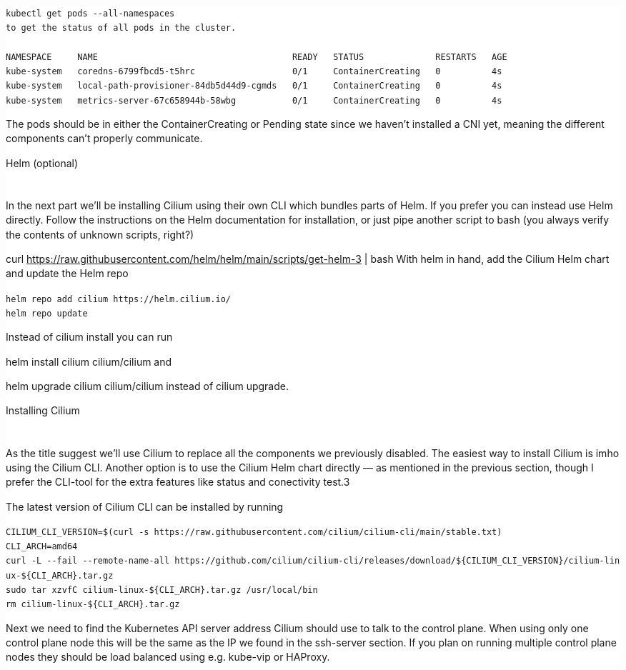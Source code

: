 ```
kubectl get pods --all-namespaces
to get the status of all pods in the cluster.

NAMESPACE     NAME                                      READY   STATUS              RESTARTS   AGE
kube-system   coredns-6799fbcd5-t5hrc                   0/1     ContainerCreating   0          4s
kube-system   local-path-provisioner-84db5d44d9-cgmds   0/1     ContainerCreating   0          4s
kube-system   metrics-server-67c658944b-58wbg           0/1     ContainerCreating   0          4s
```

The pods should be in either the ContainerCreating or Pending state since we haven’t installed a CNI yet, meaning the different components can’t properly communicate.

Helm (optional)
#
In the next part we’ll be installing Cilium using their own CLI which bundles parts of Helm. If you prefer you can instead use Helm directly. Follow the instructions on the Helm documentation for installation, or just pipe another script to bash (you always verify the contents of unknown scripts, right?)

curl https://raw.githubusercontent.com/helm/helm/main/scripts/get-helm-3 | bash
With helm in hand, add the Cilium Helm chart and update the Helm repo

```
helm repo add cilium https://helm.cilium.io/
helm repo update
```

Instead of cilium install you can run

helm install cilium cilium/cilium
and

helm upgrade cilium cilium/cilium
instead of cilium upgrade.

Installing Cilium
#
As the title suggest we’ll use Cilium to replace all the components we previously disabled. The easiest way to install Cilium is imho using the Cilium CLI. Another option is to use the Cilium Helm chart directly — as mentioned in the previous section, though I prefer the CLI-tool for the extra features like status and conectivity test.3

The latest version of Cilium CLI can be installed by running
```
CILIUM_CLI_VERSION=$(curl -s https://raw.githubusercontent.com/cilium/cilium-cli/main/stable.txt)
CLI_ARCH=amd64
curl -L --fail --remote-name-all https://github.com/cilium/cilium-cli/releases/download/${CILIUM_CLI_VERSION}/cilium-linux-${CLI_ARCH}.tar.gz
sudo tar xzvfC cilium-linux-${CLI_ARCH}.tar.gz /usr/local/bin
rm cilium-linux-${CLI_ARCH}.tar.gz

```
Next we need to find the Kubernetes API server address Cilium should use to talk to the control plane. 
When using only one control plane node this will be the same as the IP we found in the ssh-server section. If you plan on running multiple control plane nodes they should be load balanced using e.g. kube-vip or HAProxy.
